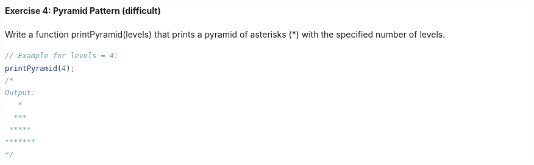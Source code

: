 #### Exercise 4: Pyramid Pattern (difficult)

Write a function printPyramid(levels) that prints a pyramid of asterisks (\*) with the specified number of levels.

```javascript
// Example for levels = 4:
printPyramid(4);
/*
Output:
   *
  ***
 *****
*******
*/
```
